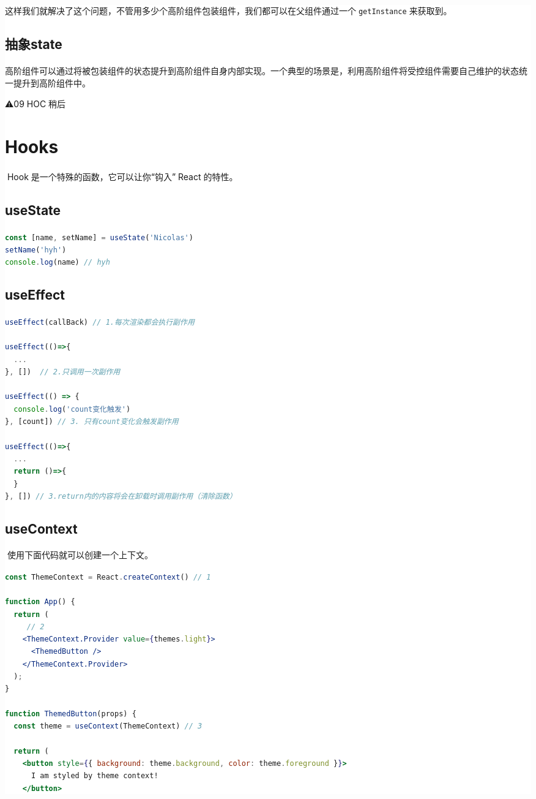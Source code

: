 
​	这样我们就解决了这个问题，不管用多少个高阶组件包装组件，我们都可以在父组件通过一个 `getInstance` 来获取到。

## 抽象state

​	高阶组件可以通过将被包装组件的状态提升到高阶组件自身内部实现。一个典型的场景是，利用高阶组件将受控组件需要自己维护的状态统一提升到高阶组件中。

⚠️09 HOC 稍后

# Hooks

​	Hook 是一个特殊的函数，它可以让你“钩入” React 的特性。

## useState

```js
const [name, setName] = useState('Nicolas')
setName('hyh')
console.log(name) // hyh
```

## useEffect

```js
useEffect(callBack) // 1.每次渲染都会执行副作用

useEffect(()=>{
  ...
}, [])	// 2.只调用一次副作用

useEffect(() => {
  console.log('count变化触发')
}, [count]) // 3. 只有count变化会触发副作用

useEffect(()=>{
  ...
  return ()=>{
  }
}, []) // 3.return内的内容将会在卸载时调用副作用（清除函数）
```

## useContext

​	使用下面代码就可以创建一个上下文。

```jsx
const ThemeContext = React.createContext() // 1

function App() {
  return (
     // 2
    <ThemeContext.Provider value={themes.light}>
      <ThemedButton />
    </ThemeContext.Provider>
  );
}

function ThemedButton(props) {
  const theme = useContext(ThemeContext) // 3

  return (
    <button style={{ background: theme.background, color: theme.foreground }}>
      I am styled by theme context!
    </button>
```